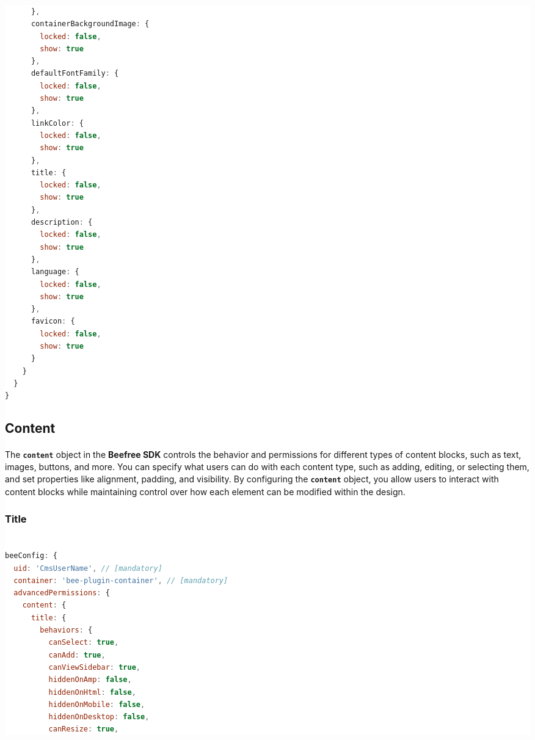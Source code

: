 ```javascript
      },
      containerBackgroundImage: {
        locked: false,
        show: true
      },
      defaultFontFamily: {
        locked: false,
        show: true
      },
      linkColor: {
        locked: false,
        show: true
      },
      title: {
        locked: false,
        show: true
      },
      description: {
        locked: false,
        show: true
      },
      language: {
        locked: false,
        show: true
      },
      favicon: {
        locked: false,
        show: true
      }
    }
  }
}


```

## Content

The **`content`** object in the **Beefree SDK** controls the behavior and permissions for different types of content blocks, such as text, images, buttons, and more. You can specify what users can do with each content type, such as adding, editing, or selecting them, and set properties like alignment, padding, and visibility. By configuring the **`content`** object, you allow users to interact with content blocks while maintaining control over how each element can be modified within the design.

### **Title**

```javascript

beeConfig: {
  uid: 'CmsUserName', // [mandatory]
  container: 'bee-plugin-container', // [mandatory]
  advancedPermissions: {
    content: {
      title: {
        behaviors: {
          canSelect: true,
          canAdd: true,
          canViewSidebar: true,
          hiddenOnAmp: false,
          hiddenOnHtml: false,
          hiddenOnMobile: false,
          hiddenOnDesktop: false,
          canResize: true,
```
